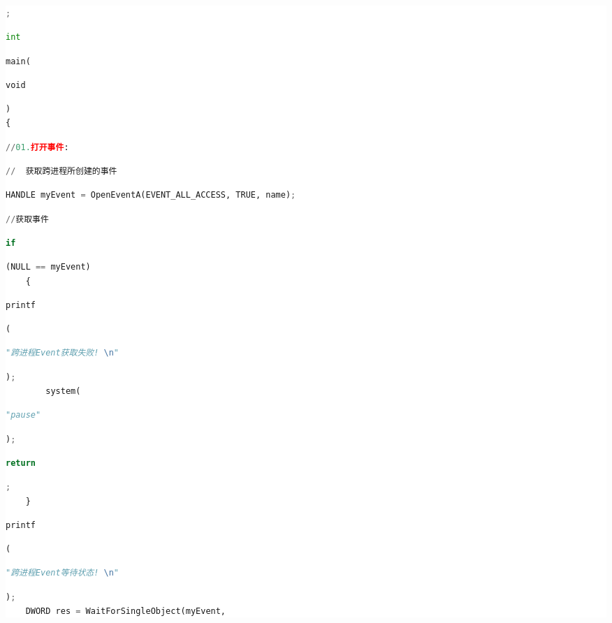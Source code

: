 ```python
;
```
```python
int
```
```python
main(
```
```python
void
```
```python
)
{
```
```python
//01.打开事件:
```
```python
//  获取跨进程所创建的事件
```
```python
HANDLE myEvent = OpenEventA(EVENT_ALL_ACCESS, TRUE, name);
```
```python
//获取事件
```
```python
if
```
```python
(NULL == myEvent)
    {
```
```python
printf
```
```python
(
```
```python
"跨进程Event获取失败! \n"
```
```python
);
        system(
```
```python
"pause"
```
```python
);
```
```python
return
```
```python
;
    }
```
```python
printf
```
```python
(
```
```python
"跨进程Event等待状态! \n"
```
```python
);
    DWORD res = WaitForSingleObject(myEvent,
```